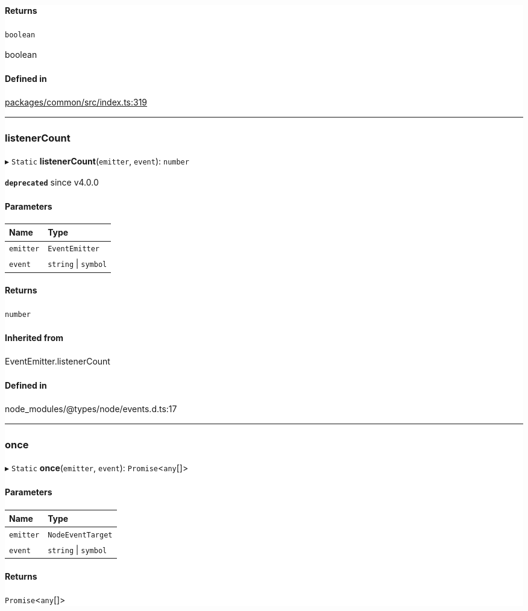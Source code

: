 #### Returns

`boolean`

boolean

#### Defined in

[packages/common/src/index.ts:319](https://github.com/ethereumjs/ethereumjs-monorepo/blob/master/packages/common/src/index.ts#L319)

___

### listenerCount

▸ `Static` **listenerCount**(`emitter`, `event`): `number`

**`deprecated`** since v4.0.0

#### Parameters

| Name | Type |
| :------ | :------ |
| `emitter` | `EventEmitter` |
| `event` | `string` \| `symbol` |

#### Returns

`number`

#### Inherited from

EventEmitter.listenerCount

#### Defined in

node_modules/@types/node/events.d.ts:17

___

### once

▸ `Static` **once**(`emitter`, `event`): `Promise`<`any`[]\>

#### Parameters

| Name | Type |
| :------ | :------ |
| `emitter` | `NodeEventTarget` |
| `event` | `string` \| `symbol` |

#### Returns

`Promise`<`any`[]\>
